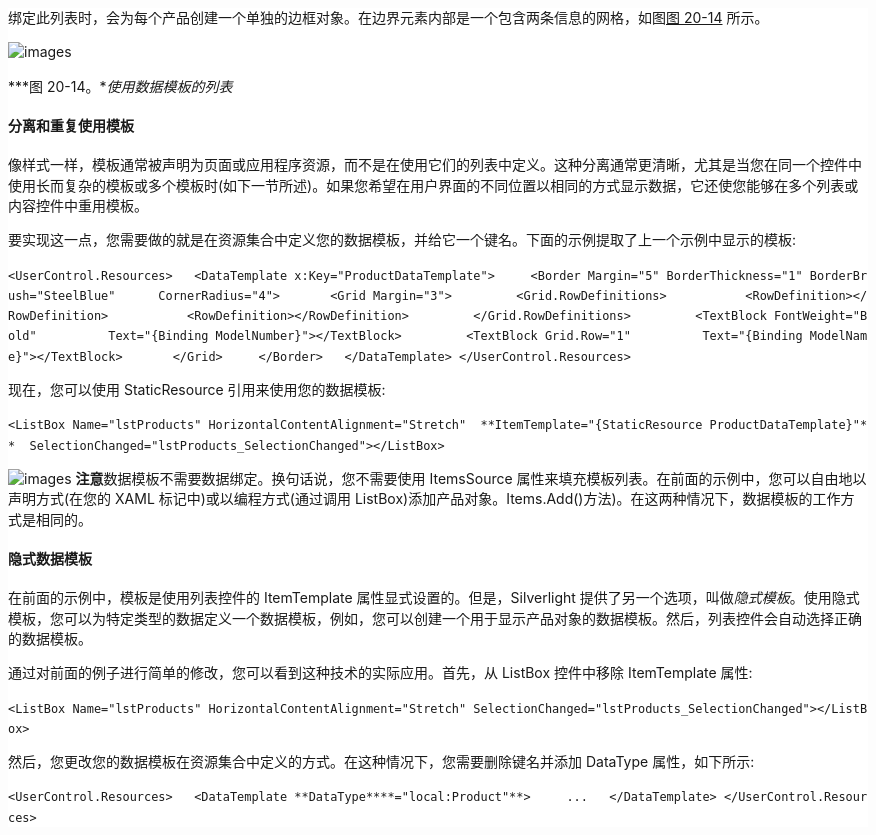 绑定此列表时，会为每个产品创建一个单独的边框对象。在边界元素内部是一个包含两条信息的网格，如图[图 20-14](#fig_20_14) 所示。

![images](images/9781430234791_Fig20-14.jpg)

***图 20-14。**使用数据模板的列表*

#### 分离和重复使用模板

像样式一样，模板通常被声明为页面或应用程序资源，而不是在使用它们的列表中定义。这种分离通常更清晰，尤其是当您在同一个控件中使用长而复杂的模板或多个模板时(如下一节所述)。如果您希望在用户界面的不同位置以相同的方式显示数据，它还使您能够在多个列表或内容控件中重用模板。

要实现这一点，您需要做的就是在资源集合中定义您的数据模板，并给它一个键名。下面的示例提取了上一个示例中显示的模板:

`<UserControl.Resources>
  <DataTemplate x:Key="ProductDataTemplate">
    <Border Margin="5" BorderThickness="1" BorderBrush="SteelBlue"
     CornerRadius="4">
      <Grid Margin="3">
        <Grid.RowDefinitions>
          <RowDefinition></RowDefinition>
          <RowDefinition></RowDefinition>
        </Grid.RowDefinitions>
        <TextBlock FontWeight="Bold"
         Text="{Binding ModelNumber}"></TextBlock>
        <TextBlock Grid.Row="1"
         Text="{Binding ModelName}"></TextBlock>
      </Grid>
    </Border>
  </DataTemplate>
</UserControl.Resources>`

现在，您可以使用 StaticResource 引用来使用您的数据模板:

`<ListBox Name="lstProducts" HorizontalContentAlignment="Stretch"
 **ItemTemplate="{StaticResource ProductDataTemplate}"**
 SelectionChanged="lstProducts_SelectionChanged"></ListBox>`

![images](images/square.jpg) **注意**数据模板不需要数据绑定。换句话说，您不需要使用 ItemsSource 属性来填充模板列表。在前面的示例中，您可以自由地以声明方式(在您的 XAML 标记中)或以编程方式(通过调用 ListBox)添加产品对象。Items.Add()方法)。在这两种情况下，数据模板的工作方式是相同的。

#### 隐式数据模板

在前面的示例中，模板是使用列表控件的 ItemTemplate 属性显式设置的。但是，Silverlight 提供了另一个选项，叫做*隐式模板*。使用隐式模板，您可以为特定类型的数据定义一个数据模板，例如，您可以创建一个用于显示产品对象的数据模板。然后，列表控件会自动选择正确的数据模板。

通过对前面的例子进行简单的修改，您可以看到这种技术的实际应用。首先，从 ListBox 控件中移除 ItemTemplate 属性:

`<ListBox Name="lstProducts" HorizontalContentAlignment="Stretch" SelectionChanged="lstProducts_SelectionChanged"></ListBox>`

然后，您更改您的数据模板在资源集合中定义的方式。在这种情况下，您需要删除键名并添加 DataType 属性，如下所示:

`<UserControl.Resources>
  <DataTemplate **DataType****="local:Product"**>
    ...
  </DataTemplate>
</UserControl.Resources>`
